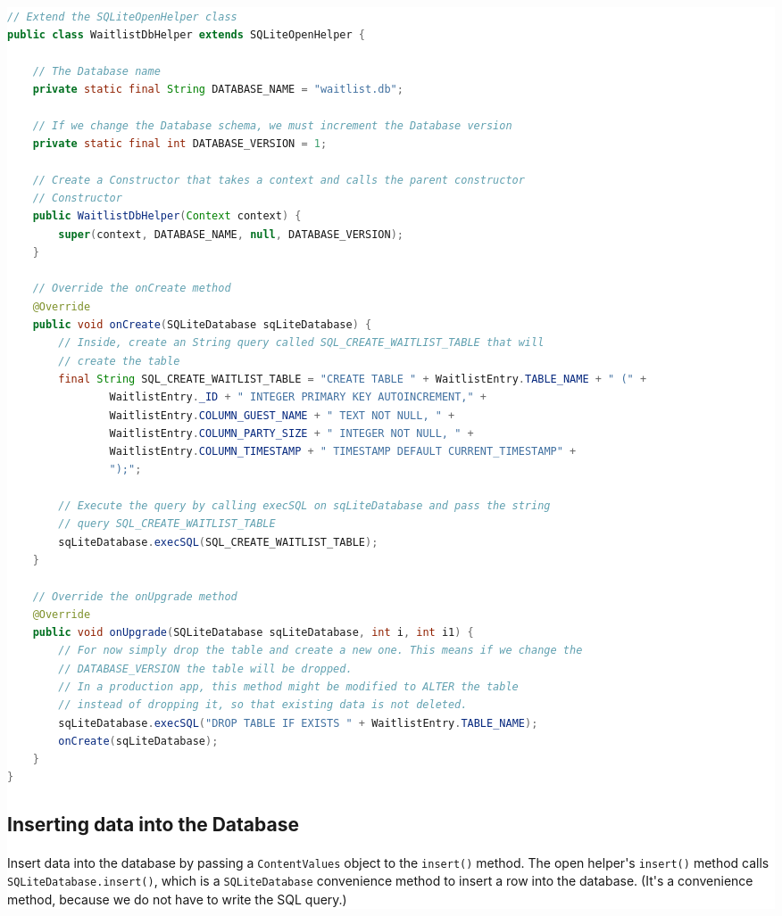 ``` java
// Extend the SQLiteOpenHelper class
public class WaitlistDbHelper extends SQLiteOpenHelper {

    // The Database name
    private static final String DATABASE_NAME = "waitlist.db";

    // If we change the Database schema, we must increment the Database version
    private static final int DATABASE_VERSION = 1;

    // Create a Constructor that takes a context and calls the parent constructor
    // Constructor
    public WaitlistDbHelper(Context context) {
        super(context, DATABASE_NAME, null, DATABASE_VERSION);
    }

    // Override the onCreate method
    @Override
    public void onCreate(SQLiteDatabase sqLiteDatabase) {
        // Inside, create an String query called SQL_CREATE_WAITLIST_TABLE that will 
        // create the table
        final String SQL_CREATE_WAITLIST_TABLE = "CREATE TABLE " + WaitlistEntry.TABLE_NAME + " (" +
                WaitlistEntry._ID + " INTEGER PRIMARY KEY AUTOINCREMENT," +
                WaitlistEntry.COLUMN_GUEST_NAME + " TEXT NOT NULL, " +
                WaitlistEntry.COLUMN_PARTY_SIZE + " INTEGER NOT NULL, " +
                WaitlistEntry.COLUMN_TIMESTAMP + " TIMESTAMP DEFAULT CURRENT_TIMESTAMP" +
                ");";

        // Execute the query by calling execSQL on sqLiteDatabase and pass the string 
        // query SQL_CREATE_WAITLIST_TABLE
        sqLiteDatabase.execSQL(SQL_CREATE_WAITLIST_TABLE);
    }

    // Override the onUpgrade method
    @Override
    public void onUpgrade(SQLiteDatabase sqLiteDatabase, int i, int i1) {
        // For now simply drop the table and create a new one. This means if we change the
        // DATABASE_VERSION the table will be dropped.
        // In a production app, this method might be modified to ALTER the table
        // instead of dropping it, so that existing data is not deleted.
        sqLiteDatabase.execSQL("DROP TABLE IF EXISTS " + WaitlistEntry.TABLE_NAME);
        onCreate(sqLiteDatabase);
    }
}
```


## Inserting data into the Database

Insert data into the database by passing a `ContentValues` object to the `insert()` method. The open helper's `insert()` method calls `SQLiteDatabase.insert()`, which is a `SQLiteDatabase` convenience method to insert a row into the database. (It's a convenience method, because we do not have to write the SQL query.)
